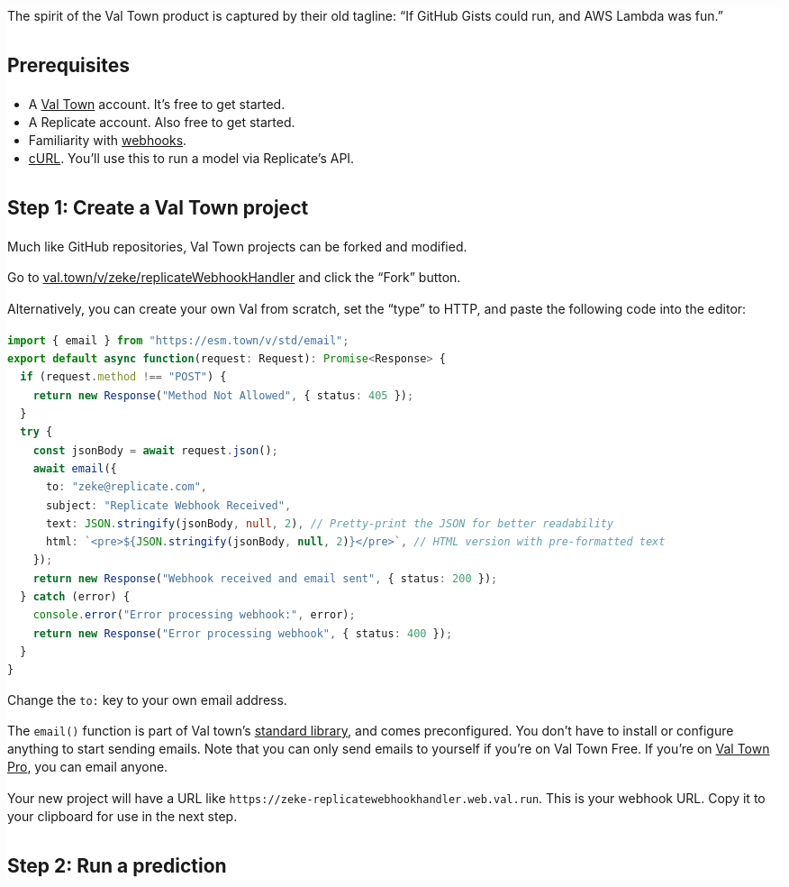 The spirit of the Val Town product is captured by their old tagline: “If GitHub Gists could run, and AWS Lambda was fun.”

[](#prerequisites)Prerequisites
-------------------------------

*   A [Val Town](https://val.town) account. It’s free to get started.
*   A Replicate account. Also free to get started.
*   Familiarity with [webhooks](/docs/topics/webhooks).
*   [cURL](https://curl.se/). You’ll use this to run a model via Replicate’s API.

[](#step-1-create-a-val-town-project)Step 1: Create a Val Town project
----------------------------------------------------------------------

Much like GitHub repositories, Val Town projects can be forked and modified.

Go to [val.town/v/zeke/replicateWebhookHandler](https://www.val.town/v/zeke/replicateWebhookHandler) and click the “Fork” button.

Alternatively, you can create your own Val from scratch, set the “type” to HTTP, and paste the following code into the editor:

```typescript
import { email } from "https://esm.town/v/std/email";
export default async function(request: Request): Promise<Response> {
  if (request.method !== "POST") {
    return new Response("Method Not Allowed", { status: 405 });
  }
  try {
    const jsonBody = await request.json();
    await email({
      to: "zeke@replicate.com",
      subject: "Replicate Webhook Received",
      text: JSON.stringify(jsonBody, null, 2), // Pretty-print the JSON for better readability
      html: `<pre>${JSON.stringify(jsonBody, null, 2)}</pre>`, // HTML version with pre-formatted text
    });
    return new Response("Webhook received and email sent", { status: 200 });
  } catch (error) {
    console.error("Error processing webhook:", error);
    return new Response("Error processing webhook", { status: 400 });
  }
}
```

Change the `to:` key to your own email address.

The `email()` function is part of Val town’s [standard library](https://www.val.town/u/std), and comes preconfigured. You don’t have to install or configure anything to start sending emails. Note that you can only send emails to yourself if you’re on Val Town Free. If you’re on [Val Town Pro](https://www.val.town/pricing), you can email anyone.

Your new project will have a URL like `https://zeke-replicatewebhookhandler.web.val.run`. This is your webhook URL. Copy it to your clipboard for use in the next step.

[](#step-2-run-a-prediction)Step 2: Run a prediction
----------------------------------------------------
